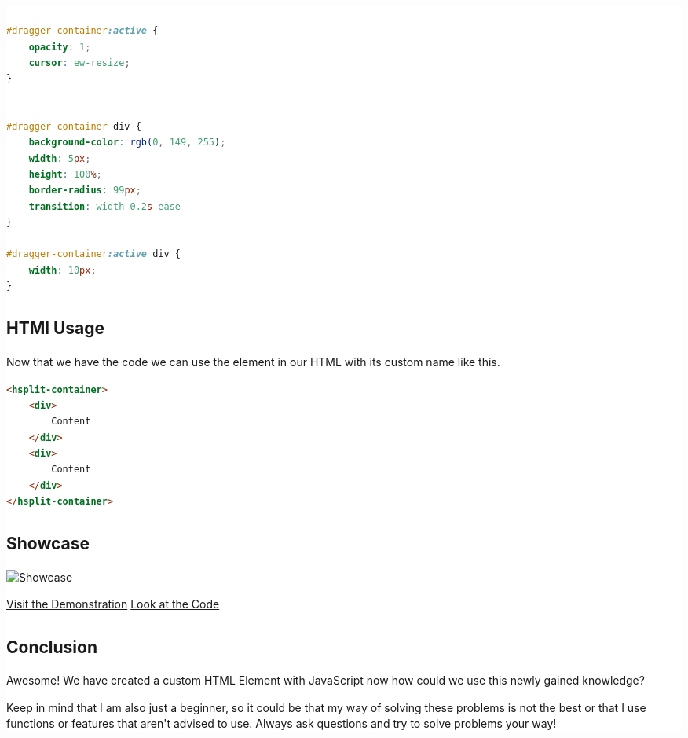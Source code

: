 ```css

#dragger-container:active {
    opacity: 1;
    cursor: ew-resize;
}


#dragger-container div {
    background-color: rgb(0, 149, 255);
    width: 5px;
    height: 100%;
    border-radius: 99px;
    transition: width 0.2s ease
}

#dragger-container:active div {
    width: 10px;
}
```

## HTMl Usage

Now that we have the code we can use the element in our HTML with its custom name like this.

```html
<hsplit-container>
	<div>
		Content
    </div>
    <div>
        Content
    </div>
</hsplit-container>
```

## Showcase

![Showcase](https://maximmaeder.com/wp-content/uploads/2022/09/split.gif)

[Visit the Demonstration](https://articles.maximmaeder.com/a/Vertical%20Split%20Container/)
[Look at the Code](https://github.com/Maximinodotpy/articles/tree/main/article%2018%20-%20Vertical%20Split%20Web%20Component)


## Conclusion

Awesome! We have created a custom HTML Element with JavaScript now how could we use this newly gained knowledge?

Keep in mind that I am also just a beginner, so it could be that my way of solving these problems is not the best or that I use functions or features that aren't advised to use. Always ask questions and try to solve problems your way!
